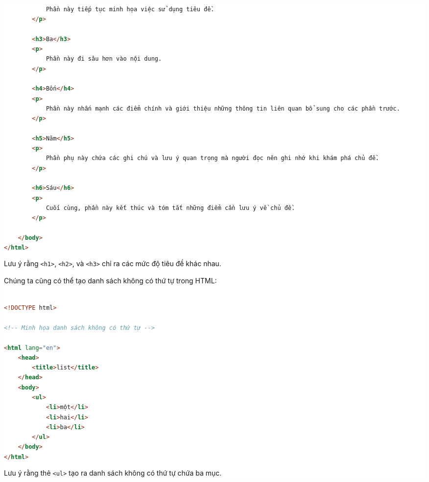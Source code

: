 ```html
            Phần này tiếp tục minh họa việc sử dụng tiêu đề.
        </p>

        <h3>Ba</h3>
        <p>
            Phần này đi sâu hơn vào nội dung.
        </p>

        <h4>Bốn</h4>
        <p>
            Phần này nhấn mạnh các điểm chính và giới thiệu những thông tin liên quan bổ sung cho các phần trước.
        </p>

        <h5>Năm</h5>
        <p>
            Phần phụ này chứa các ghi chú và lưu ý quan trọng mà người đọc nên ghi nhớ khi khám phá chủ đề.
        </p>

        <h6>Sáu</h6>
        <p>
            Cuối cùng, phần này kết thúc và tóm tắt những điểm cần lưu ý về chủ đề.
        </p>

    </body>
</html>
```
Lưu ý rằng `<h1>`, `<h2>`, và `<h3>` chỉ ra các mức độ tiêu đề khác nhau.

Chúng ta cũng có thể tạo danh sách không có thứ tự trong HTML:
```html

<!DOCTYPE html>

<!-- Minh họa danh sách không có thứ tự -->

<html lang="en">
    <head>
        <title>list</title>
    </head>
    <body>
        <ul>
            <li>một</li>
            <li>hai</li>
            <li>ba</li>
        </ul>
    </body>
</html>
```
Lưu ý rằng thẻ `<ul>` tạo ra danh sách không có thứ tự chứa ba mục.
